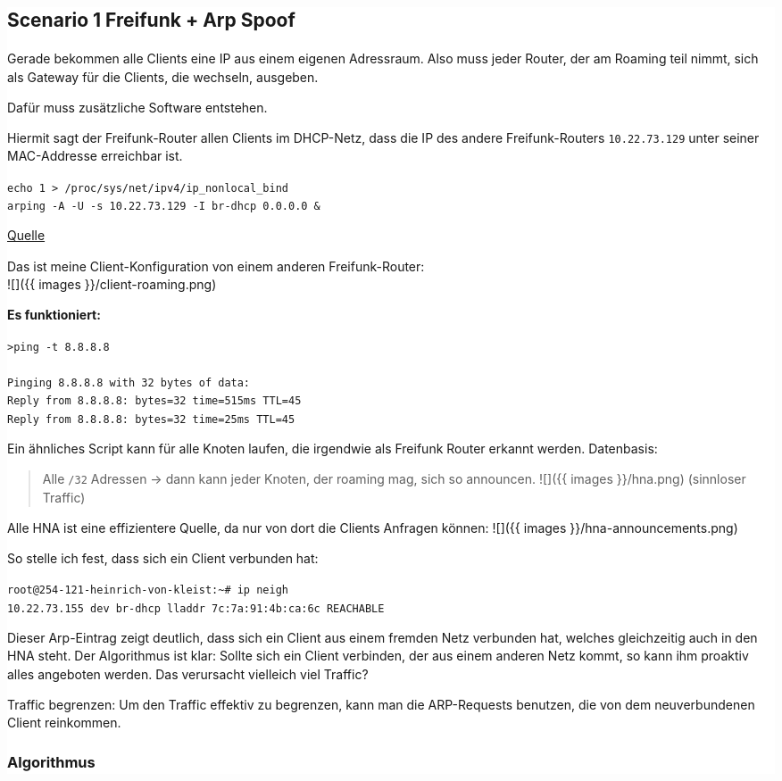 Scenario 1 Freifunk + Arp Spoof
-------------------------------

Gerade bekommen alle Clients eine IP aus einem eigenen Adressraum.
Also muss jeder Router, der am Roaming teil nimmt, sich als Gateway
für die Clients, die wechseln, ausgeben.

Dafür muss zusätzliche Software entstehen.
  
Hiermit sagt der Freifunk-Router allen Clients im DHCP-Netz, dass die IP
des andere Freifunk-Routers `10.22.73.129` unter seiner MAC-Addresse erreichbar ist.
```
echo 1 > /proc/sys/net/ipv4/ip_nonlocal_bind
arping -A -U -s 10.22.73.129 -I br-dhcp 0.0.0.0 &
```
[Quelle](http://serverfault.com/a/175806)

Das ist meine Client-Konfiguration von einem anderen Freifunk-Router:   
![]({{ images }}/client-roaming.png)


**Es funktioniert:**
```
>ping -t 8.8.8.8

Pinging 8.8.8.8 with 32 bytes of data:
Reply from 8.8.8.8: bytes=32 time=515ms TTL=45
Reply from 8.8.8.8: bytes=32 time=25ms TTL=45
```
Ein ähnliches Script kann für alle Knoten laufen, die irgendwie als Freifunk Router erkannt werden.
Datenbasis:

> Alle `/32` Adressen -> dann kann jeder Knoten, der roaming mag, sich so announcen.
> ![]({{ images }}/hna.png) (sinnloser Traffic)

Alle HNA ist eine effizientere Quelle, da nur von dort die Clients Anfragen können:
![]({{ images }}/hna-announcements.png)

So stelle ich fest, dass sich ein Client verbunden hat:
```
root@254-121-heinrich-von-kleist:~# ip neigh
10.22.73.155 dev br-dhcp lladdr 7c:7a:91:4b:ca:6c REACHABLE
```
Dieser Arp-Eintrag zeigt deutlich, dass sich ein Client aus einem fremden
Netz verbunden hat, welches gleichzeitig auch in den HNA steht.
Der Algorithmus ist klar:
Sollte sich ein Client verbinden, der aus einem anderen Netz kommt, so
kann ihm proaktiv alles angeboten werden.
Das verursacht vielleich viel Traffic?

Traffic begrenzen:
Um den Traffic effektiv zu begrenzen, kann man die ARP-Requests benutzen,
die von dem neuverbundenen Client reinkommen.

### Algorithmus
